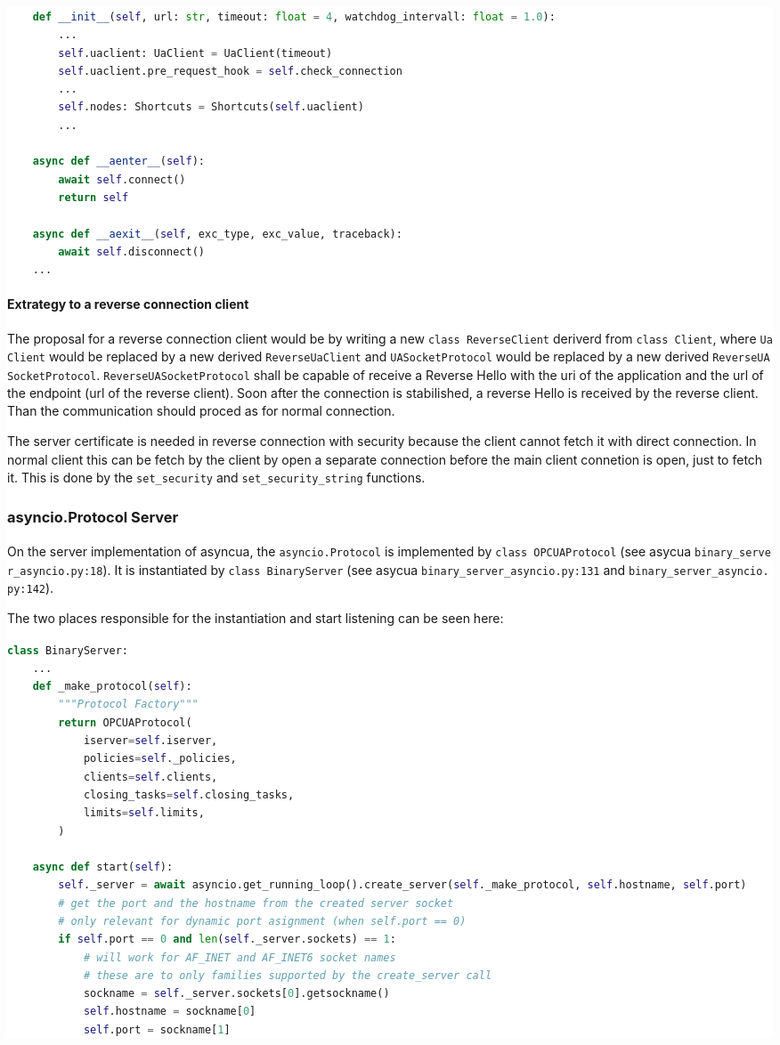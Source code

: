 ```python
    def __init__(self, url: str, timeout: float = 4, watchdog_intervall: float = 1.0):
		...
        self.uaclient: UaClient = UaClient(timeout)
        self.uaclient.pre_request_hook = self.check_connection
		...
        self.nodes: Shortcuts = Shortcuts(self.uaclient)
		...

    async def __aenter__(self):
        await self.connect()
        return self

    async def __aexit__(self, exc_type, exc_value, traceback):
        await self.disconnect()
	...

```

#### Extrategy to a reverse connection client

The proposal for a reverse connection client would be by writing a new `class ReverseClient` deriverd from `class Client`, where `UaClient` would be replaced by a new derived `ReverseUaClient` and `UASocketProtocol` would be replaced by a new derived `ReverseUASocketProtocol`.
`ReverseUASocketProtocol` shall be capable of receive a Reverse Hello with the uri of the application and the url of the endpoint (url of the reverse client).
Soon after the connection is stabilished, a reverse Hello is received by the reverse client. Than the communication should proced as for normal connection.

The server certificate is needed in reverse connection with security because the client cannot fetch it with direct connection. In normal client this can be fetch by the client by open a separate connection before the main client connetion is open, just to fetch it. This is done by the `set_security` and `set_security_string` functions.

### asyncio.Protocol Server

On the server implementation of asyncua, the `asyncio.Protocol` is implemented by `class OPCUAProtocol` (see asycua `binary_server_asyncio.py:18`). It is instantiated by `class BinaryServer` (see asycua `binary_server_asyncio.py:131` and `binary_server_asyncio.py:142`).

The two places responsible for the instantiation and start listening can be seen here:

```python
class BinaryServer:
	...
    def _make_protocol(self):
        """Protocol Factory"""
        return OPCUAProtocol(
            iserver=self.iserver,
            policies=self._policies,
            clients=self.clients,
            closing_tasks=self.closing_tasks,
            limits=self.limits,
        )

    async def start(self):
        self._server = await asyncio.get_running_loop().create_server(self._make_protocol, self.hostname, self.port)
        # get the port and the hostname from the created server socket
        # only relevant for dynamic port asignment (when self.port == 0)
        if self.port == 0 and len(self._server.sockets) == 1:
            # will work for AF_INET and AF_INET6 socket names
            # these are to only families supported by the create_server call
            sockname = self._server.sockets[0].getsockname()
            self.hostname = sockname[0]
            self.port = sockname[1]
```